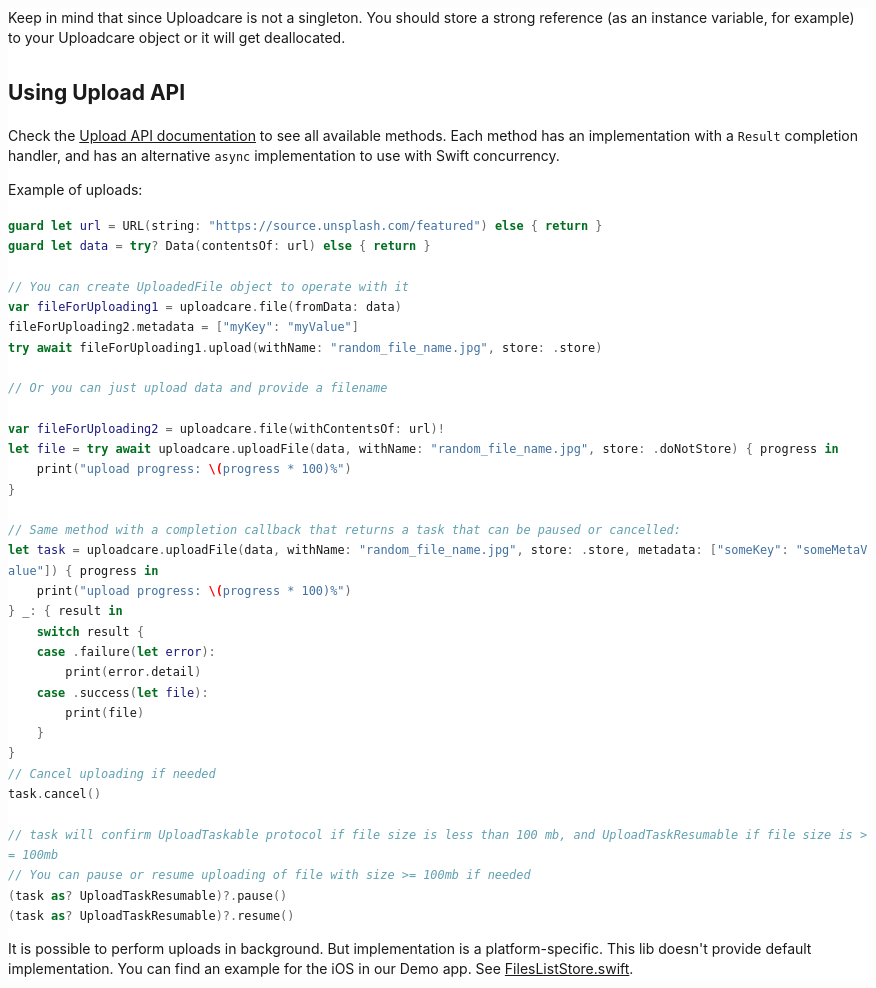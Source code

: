 Keep in mind that since Uploadcare is not a singleton. You should store a strong reference (as an instance variable, for example) to your Uploadcare object or it will get deallocated.

## Using Upload API

Check the [Upload API documentation](https://github.com/uploadcare/uploadcare-swift/blob/master/Documentation/Upload%20API.md) to see all available methods. Each method has an implementation with a `Result` completion handler, and has an alternative `async` implementation to use with Swift concurrency.

Example of uploads:

```swift
guard let url = URL(string: "https://source.unsplash.com/featured") else { return }
guard let data = try? Data(contentsOf: url) else { return }

// You can create UploadedFile object to operate with it
var fileForUploading1 = uploadcare.file(fromData: data)
fileForUploading2.metadata = ["myKey": "myValue"]
try await fileForUploading1.upload(withName: "random_file_name.jpg", store: .store)

// Or you can just upload data and provide a filename

var fileForUploading2 = uploadcare.file(withContentsOf: url)!
let file = try await uploadcare.uploadFile(data, withName: "random_file_name.jpg", store: .doNotStore) { progress in
    print("upload progress: \(progress * 100)%")
}

// Same method with a completion callback that returns a task that can be paused or cancelled:
let task = uploadcare.uploadFile(data, withName: "random_file_name.jpg", store: .store, metadata: ["someKey": "someMetaValue"]) { progress in
    print("upload progress: \(progress * 100)%")
} _: { result in
    switch result {
    case .failure(let error):
        print(error.detail)
    case .success(let file):
        print(file)
    }
}
// Cancel uploading if needed
task.cancel()

// task will confirm UploadTaskable protocol if file size is less than 100 mb, and UploadTaskResumable if file size is >= 100mb
// You can pause or resume uploading of file with size >= 100mb if needed
(task as? UploadTaskResumable)?.pause()
(task as? UploadTaskResumable)?.resume()
```

It is possible to perform uploads in background. But implementation is a platform-specific. This lib doesn't provide default implementation. You can find an example for the iOS in our Demo app. See [FilesListStore.swift](https://github.com/uploadcare/uploadcare-swift/blob/1e6341edcdcb887589a4e798b746c525c9023b4e/Demo/Demo/Modules/FilesListStore.swift).
